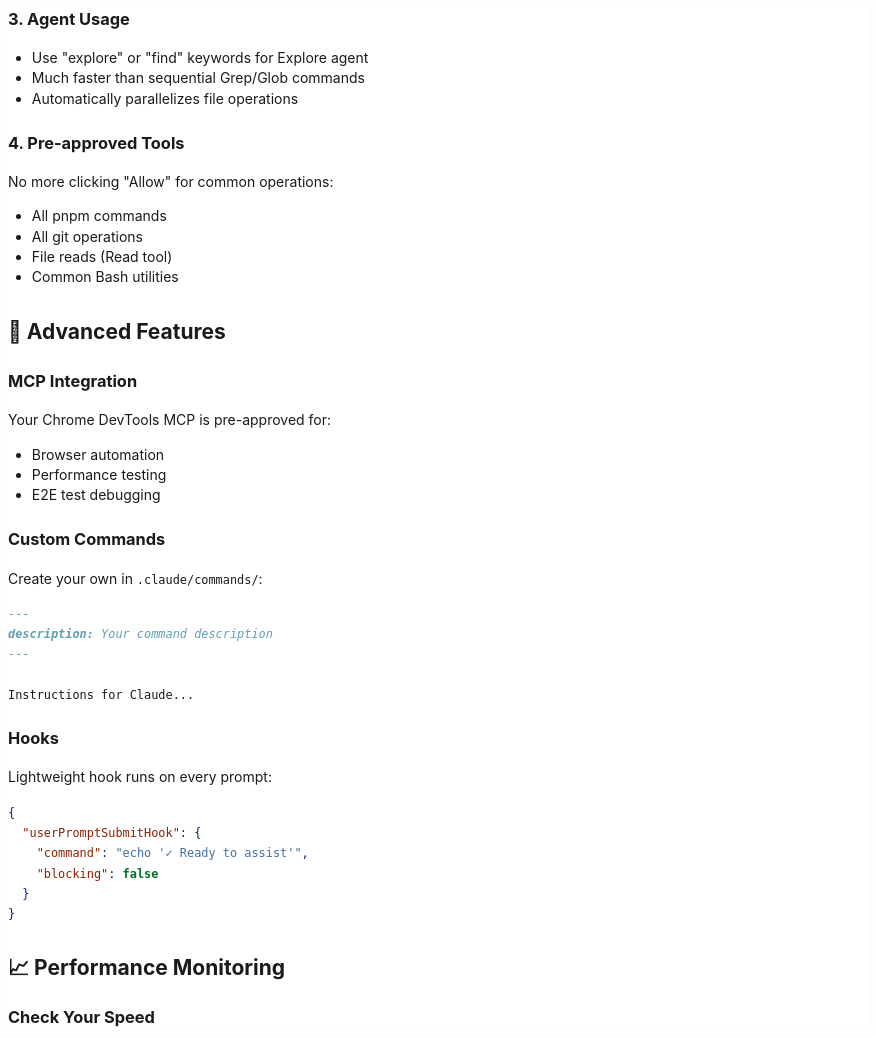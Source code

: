 ### 3. Agent Usage

- Use "explore" or "find" keywords for Explore agent
- Much faster than sequential Grep/Glob commands
- Automatically parallelizes file operations

### 4. Pre-approved Tools

No more clicking "Allow" for common operations:

- All pnpm commands
- All git operations
- File reads (Read tool)
- Common Bash utilities

## 🔧 Advanced Features

### MCP Integration

Your Chrome DevTools MCP is pre-approved for:

- Browser automation
- Performance testing
- E2E test debugging

### Custom Commands

Create your own in `.claude/commands/`:

```markdown
---
description: Your command description
---

Instructions for Claude...
```

### Hooks

Lightweight hook runs on every prompt:

```json
{
  "userPromptSubmitHook": {
    "command": "echo '✓ Ready to assist'",
    "blocking": false
  }
}
```

## 📈 Performance Monitoring

### Check Your Speed
